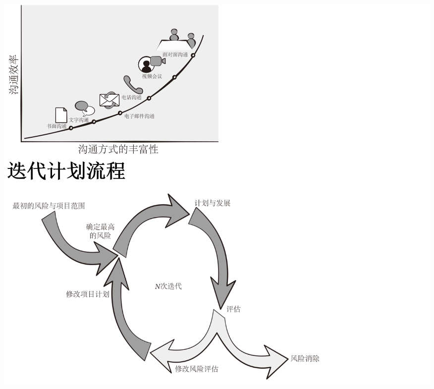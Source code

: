 <img src="软件工程基础图片\image-20230419164839198.png" alt="image-20230419164839198" style="zoom:50%;" />

<img src="软件工程基础图片\image-20230419165009230.png" alt="image-20230419165009230" style="zoom:67%;" />
